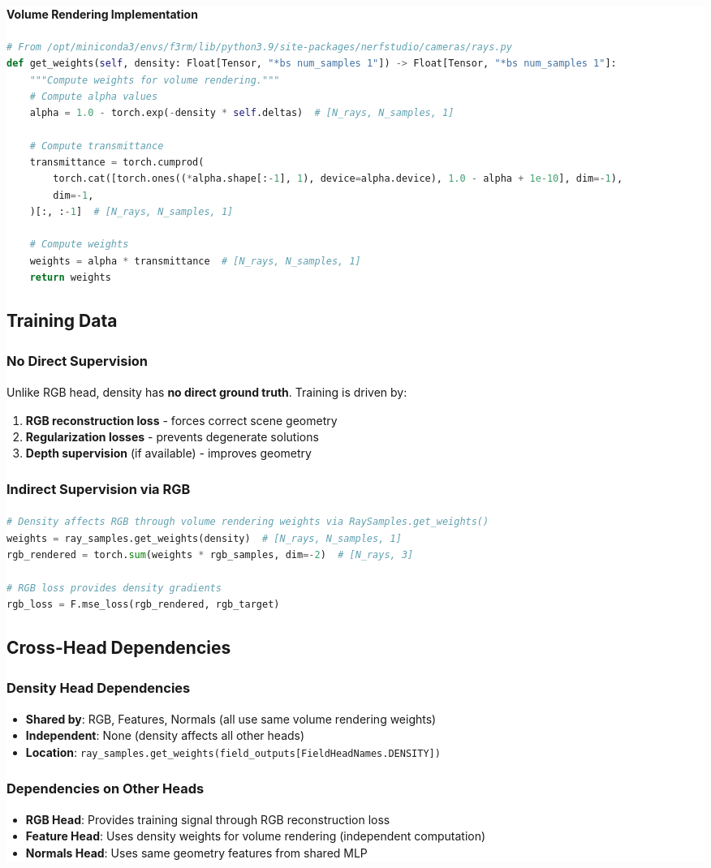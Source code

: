 #### Volume Rendering Implementation
```python
# From /opt/miniconda3/envs/f3rm/lib/python3.9/site-packages/nerfstudio/cameras/rays.py
def get_weights(self, density: Float[Tensor, "*bs num_samples 1"]) -> Float[Tensor, "*bs num_samples 1"]:
    """Compute weights for volume rendering."""
    # Compute alpha values
    alpha = 1.0 - torch.exp(-density * self.deltas)  # [N_rays, N_samples, 1]
    
    # Compute transmittance
    transmittance = torch.cumprod(
        torch.cat([torch.ones((*alpha.shape[:-1], 1), device=alpha.device), 1.0 - alpha + 1e-10], dim=-1),
        dim=-1,
    )[:, :-1]  # [N_rays, N_samples, 1]
    
    # Compute weights
    weights = alpha * transmittance  # [N_rays, N_samples, 1]
    return weights
```

## Training Data

### No Direct Supervision
Unlike RGB head, density has **no direct ground truth**. Training is driven by:

1. **RGB reconstruction loss** - forces correct scene geometry
2. **Regularization losses** - prevents degenerate solutions
3. **Depth supervision** (if available) - improves geometry

### Indirect Supervision via RGB
```python
# Density affects RGB through volume rendering weights via RaySamples.get_weights()
weights = ray_samples.get_weights(density)  # [N_rays, N_samples, 1]
rgb_rendered = torch.sum(weights * rgb_samples, dim=-2)  # [N_rays, 3]

# RGB loss provides density gradients
rgb_loss = F.mse_loss(rgb_rendered, rgb_target)
```

## Cross-Head Dependencies

### **Density Head Dependencies**
- **Shared by**: RGB, Features, Normals (all use same volume rendering weights)
- **Independent**: None (density affects all other heads)
- **Location**: `ray_samples.get_weights(field_outputs[FieldHeadNames.DENSITY])`

### **Dependencies on Other Heads**
- **RGB Head**: Provides training signal through RGB reconstruction loss
- **Feature Head**: Uses density weights for volume rendering (independent computation)
- **Normals Head**: Uses same geometry features from shared MLP

